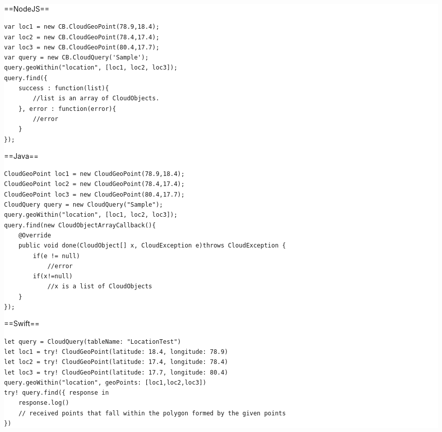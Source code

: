 
==NodeJS==
<span class="nodejs-lines" data-query="query-geo">
```
var loc1 = new CB.CloudGeoPoint(78.9,18.4);
var loc2 = new CB.CloudGeoPoint(78.4,17.4);
var loc3 = new CB.CloudGeoPoint(80.4,17.7);
var query = new CB.CloudQuery('Sample');
query.geoWithin("location", [loc1, loc2, loc3]);
query.find({
    success : function(list){
        //list is an array of CloudObjects.
    }, error : function(error){
        //error
    }
});
```
</span>

==Java==
<span class="java-lines" data-query="query-geo">
```
CloudGeoPoint loc1 = new CloudGeoPoint(78.9,18.4);
CloudGeoPoint loc2 = new CloudGeoPoint(78.4,17.4);
CloudGeoPoint loc3 = new CloudGeoPoint(80.4,17.7);
CloudQuery query = new CloudQuery("Sample");
query.geoWithin("location", [loc1, loc2, loc3]);
query.find(new CloudObjectArrayCallback(){
	@Override
	public void done(CloudObject[] x, CloudException e)throws CloudException {
		if(e != null)
			//error				
		if(x!=null)
			//x is a list of CloudObjects
	}
});
```
</span>

==Swift==
<span class="ios-lines" data-query="query-geo">
```
let query = CloudQuery(tableName: "LocationTest")
let loc1 = try! CloudGeoPoint(latitude: 18.4, longitude: 78.9)
let loc2 = try! CloudGeoPoint(latitude: 17.4, longitude: 78.4)
let loc3 = try! CloudGeoPoint(latitude: 17.7, longitude: 80.4)
query.geoWithin("location", geoPoints: [loc1,loc2,loc3])
try! query.find({ response in
    response.log()
    // received points that fall within the polygon formed by the given points
})
```
</span>
